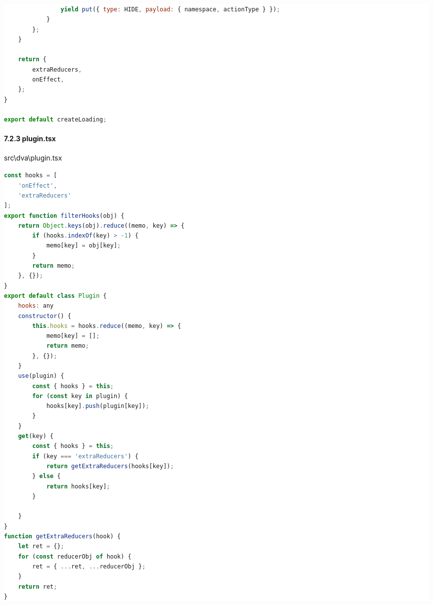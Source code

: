```js
                yield put({ type: HIDE, payload: { namespace, actionType } });
            }
        };
    }

    return {
        extraReducers,
        onEffect,
    };
}

export default createLoading;
```

#### 7.2.3 plugin.tsx

src\dva\plugin.tsx

```js
const hooks = [
    'onEffect',
    'extraReducers'
];
export function filterHooks(obj) {
    return Object.keys(obj).reduce((memo, key) => {
        if (hooks.indexOf(key) > -1) {
            memo[key] = obj[key];
        }
        return memo;
    }, {});
}
export default class Plugin {
    hooks: any
    constructor() {
        this.hooks = hooks.reduce((memo, key) => {
            memo[key] = [];
            return memo;
        }, {});
    }
    use(plugin) {
        const { hooks } = this;
        for (const key in plugin) {
            hooks[key].push(plugin[key]);
        }
    }
    get(key) {
        const { hooks } = this;
        if (key === 'extraReducers') {
            return getExtraReducers(hooks[key]);
        } else {
            return hooks[key];
        }

    }
}
function getExtraReducers(hook) {
    let ret = {};
    for (const reducerObj of hook) {
        ret = { ...ret, ...reducerObj };
    }
    return ret;
}
```

